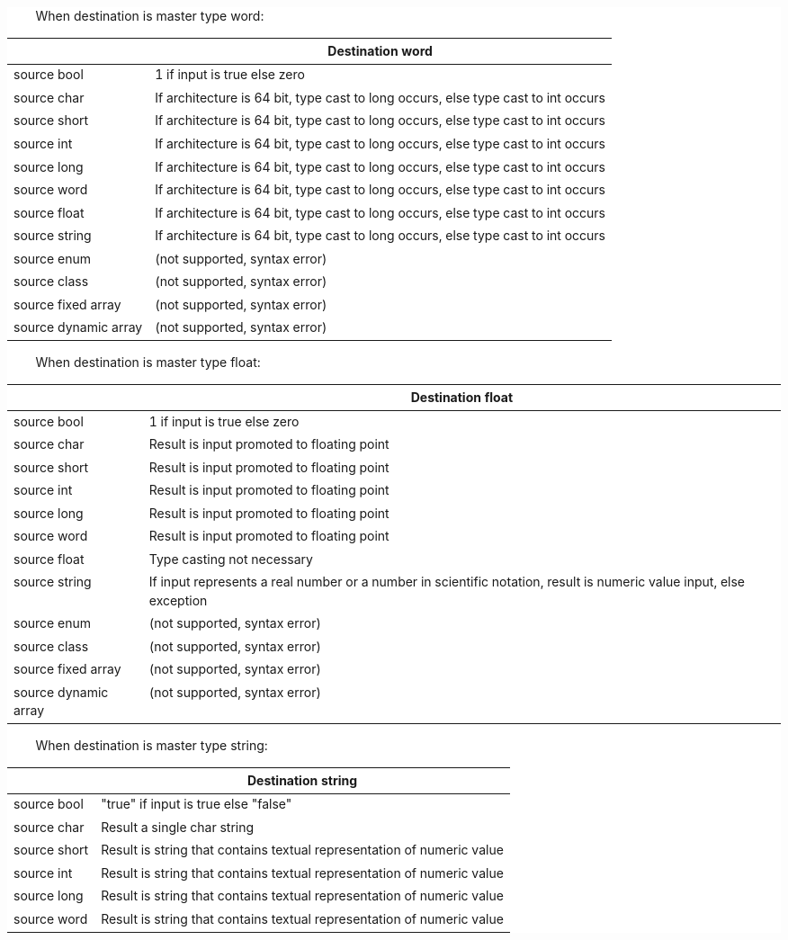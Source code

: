 &nbsp;&nbsp;&nbsp;&nbsp;&nbsp;&nbsp;&nbsp;&nbsp;When destination is master type word:   
  
|                    |Destination word
|--------------------|----------------
|source bool         |1 if input is true else zero
|source char         |If architecture is 64 bit, type cast to long occurs, else type cast to int occurs
|source short        |If architecture is 64 bit, type cast to long occurs, else type cast to int occurs
|source int          |If architecture is 64 bit, type cast to long occurs, else type cast to int occurs
|source long         |If architecture is 64 bit, type cast to long occurs, else type cast to int occurs
|source word         |If architecture is 64 bit, type cast to long occurs, else type cast to int occurs
|source float        |If architecture is 64 bit, type cast to long occurs, else type cast to int occurs
|source string       |If architecture is 64 bit, type cast to long occurs, else type cast to int occurs
|source enum         |(not supported, syntax error)
|source class        |(not supported, syntax error)
|source fixed array  |(not supported, syntax error)
|source dynamic array|(not supported, syntax error)
  
&nbsp;&nbsp;&nbsp;&nbsp;&nbsp;&nbsp;&nbsp;&nbsp;When destination is master type float:   
  
|                    |Destination float
|--------------------|----------------
|source bool         |1 if input is true else zero
|source char         |Result is input promoted to floating point
|source short        |Result is input promoted to floating point
|source int          |Result is input promoted to floating point
|source long         |Result is input promoted to floating point
|source word         |Result is input promoted to floating point
|source float        |Type casting not necessary
|source string       |If input represents a real number or a number in scientific notation, result is numeric value input, else exception
|source enum         |(not supported, syntax error)
|source class        |(not supported, syntax error)
|source fixed array  |(not supported, syntax error)
|source dynamic array|(not supported, syntax error)
  
&nbsp;&nbsp;&nbsp;&nbsp;&nbsp;&nbsp;&nbsp;&nbsp;When destination is master type string:   
  
|                    |Destination string
|--------------------|----------------
|source bool         |"true" if input is true else "false"
|source char         |Result a single char string
|source short        |Result is string that contains textual representation of numeric value
|source int          |Result is string that contains textual representation of numeric value
|source long         |Result is string that contains textual representation of numeric value
|source word         |Result is string that contains textual representation of numeric value